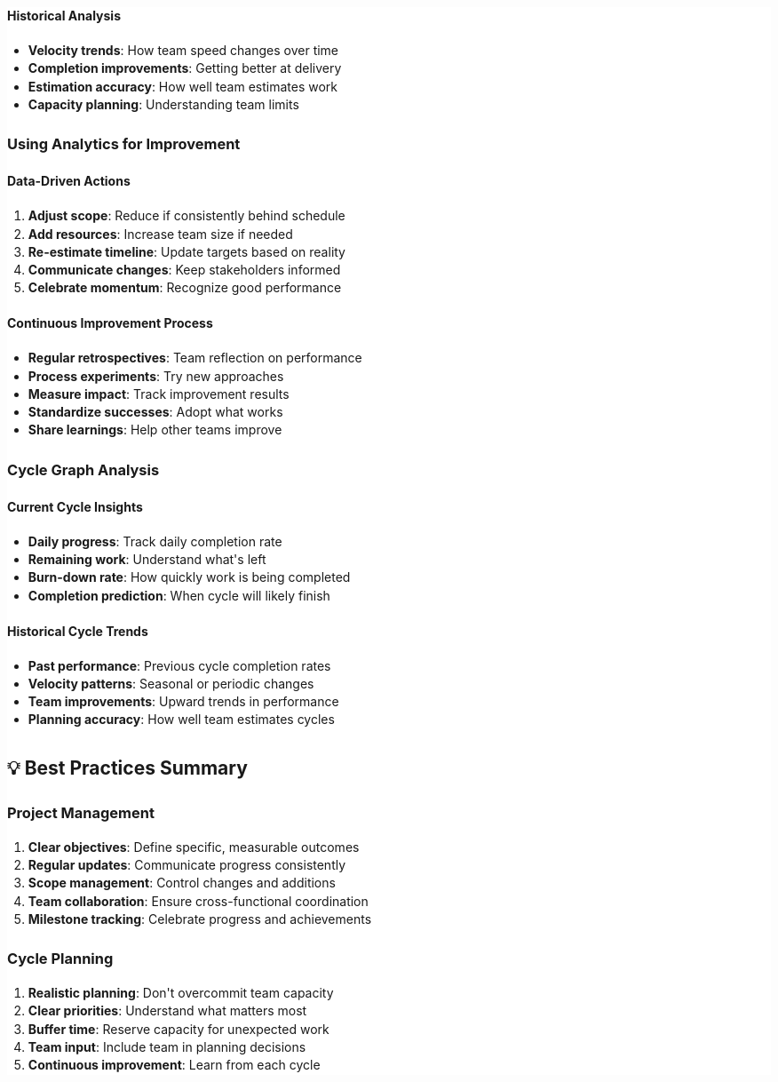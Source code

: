 #### Historical Analysis
- **Velocity trends**: How team speed changes over time
- **Completion improvements**: Getting better at delivery
- **Estimation accuracy**: How well team estimates work
- **Capacity planning**: Understanding team limits

### Using Analytics for Improvement

#### Data-Driven Actions
1. **Adjust scope**: Reduce if consistently behind schedule
2. **Add resources**: Increase team size if needed
3. **Re-estimate timeline**: Update targets based on reality
4. **Communicate changes**: Keep stakeholders informed
5. **Celebrate momentum**: Recognize good performance

#### Continuous Improvement Process
- **Regular retrospectives**: Team reflection on performance
- **Process experiments**: Try new approaches
- **Measure impact**: Track improvement results
- **Standardize successes**: Adopt what works
- **Share learnings**: Help other teams improve

### Cycle Graph Analysis

#### Current Cycle Insights
- **Daily progress**: Track daily completion rate
- **Remaining work**: Understand what's left
- **Burn-down rate**: How quickly work is being completed
- **Completion prediction**: When cycle will likely finish

#### Historical Cycle Trends
- **Past performance**: Previous cycle completion rates
- **Velocity patterns**: Seasonal or periodic changes
- **Team improvements**: Upward trends in performance
- **Planning accuracy**: How well team estimates cycles

## 💡 Best Practices Summary

### Project Management
1. **Clear objectives**: Define specific, measurable outcomes
2. **Regular updates**: Communicate progress consistently
3. **Scope management**: Control changes and additions
4. **Team collaboration**: Ensure cross-functional coordination
5. **Milestone tracking**: Celebrate progress and achievements

### Cycle Planning
1. **Realistic planning**: Don't overcommit team capacity
2. **Clear priorities**: Understand what matters most
3. **Buffer time**: Reserve capacity for unexpected work
4. **Team input**: Include team in planning decisions
5. **Continuous improvement**: Learn from each cycle
